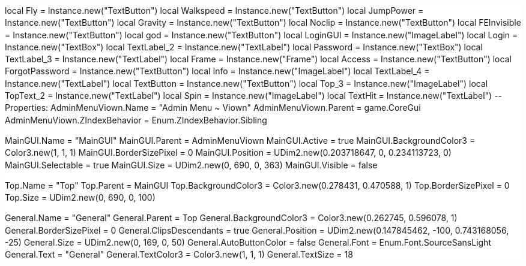 local Fly = Instance.new("TextButton")
local Walkspeed = Instance.new("TextButton")
local JumpPower = Instance.new("TextButton")
local Gravity = Instance.new("TextButton")
local Noclip = Instance.new("TextButton")
local FEInvisible = Instance.new("TextButton")
local god = Instance.new("TextButton")
local LoginGUI = Instance.new("ImageLabel")
local Login = Instance.new("TextBox")
local TextLabel_2 = Instance.new("TextLabel")
local Password = Instance.new("TextBox")
local TextLabel_3 = Instance.new("TextLabel")
local Frame = Instance.new("Frame")
local Access = Instance.new("TextButton")
local ForgotPassword = Instance.new("TextButton")
local Info = Instance.new("ImageLabel")
local TextLabel_4 = Instance.new("TextLabel")
local TextButton = Instance.new("TextButton")
local Top_3 = Instance.new("ImageLabel")
local TopText_2 = Instance.new("TextLabel")
local Spin = Instance.new("ImageLabel")
local TextHit = Instance.new("TextLabel")
--Properties:
AdminMenuViown.Name = "Admin Menu ~ Viown"
AdminMenuViown.Parent = game.CoreGui
AdminMenuViown.ZIndexBehavior = Enum.ZIndexBehavior.Sibling

MainGUI.Name = "MainGUI"
MainGUI.Parent = AdminMenuViown
MainGUI.Active = true
MainGUI.BackgroundColor3 = Color3.new(1, 1, 1)
MainGUI.BorderSizePixel = 0
MainGUI.Position = UDim2.new(0.203718647, 0, 0.234113723, 0)
MainGUI.Selectable = true
MainGUI.Size = UDim2.new(0, 690, 0, 363)
MainGUI.Visible = false

Top.Name = "Top"
Top.Parent = MainGUI
Top.BackgroundColor3 = Color3.new(0.278431, 0.470588, 1)
Top.BorderSizePixel = 0
Top.Size = UDim2.new(0, 690, 0, 100)

General.Name = "General"
General.Parent = Top
General.BackgroundColor3 = Color3.new(0.262745, 0.596078, 1)
General.BorderSizePixel = 0
General.ClipsDescendants = true
General.Position = UDim2.new(0.147845462, -100, 0.743168056, -25)
General.Size = UDim2.new(0, 169, 0, 50)
General.AutoButtonColor = false
General.Font = Enum.Font.SourceSansLight
General.Text = "General"
General.TextColor3 = Color3.new(1, 1, 1)
General.TextSize = 18
